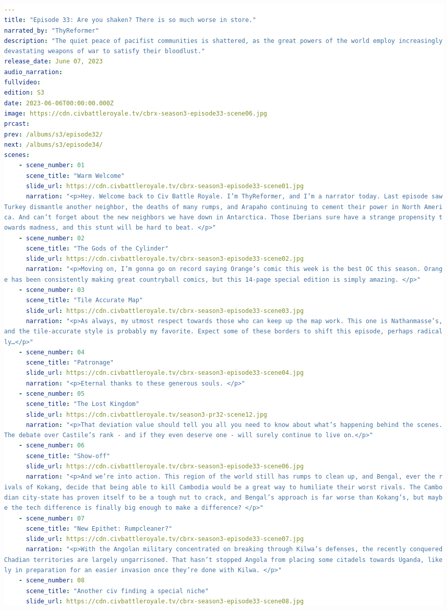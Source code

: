 ```yaml
---
title: "Episode 33: Are you shaken? There is so much worse in store."
narrated_by: "ThyReformer"
description: "The quiet peace of pacifist communities is shattered, as the great powers of the world employ increasingly devastating weapons of war to satisfy their bloodlust."
release_date: June 07, 2023
audio_narration:
fullvideo:
edition: S3
date: 2023-06-06T00:00:00.000Z
image: https://cdn.civbattleroyale.tv/cbrx-season3-episode33-scene06.jpg
prcast:
prev: /albums/s3/episode32/
next: /albums/s3/episode34/
scenes:
    - scene_number: 01
      scene_title: "Warm Welcome"
      slide_url: https://cdn.civbattleroyale.tv/cbrx-season3-episode33-scene01.jpg
      narration: "<p>Hey. Welcome back to Civ Battle Royale. I’m ThyReformer, and I’m a narrator today. Last episode saw Turkey dismantle another neighbor, the deaths of many rumps, and Arapaho continuing to cement their power in North America. And can’t forget about the new neighbors we have down in Antarctica. Those Iberians sure have a strange propensity towards madness, and this stunt will be hard to beat. </p>"
    - scene_number: 02
      scene_title: "The Gods of the Cylinder"
      slide_url: https://cdn.civbattleroyale.tv/cbrx-season3-episode33-scene02.jpg
      narration: "<p>Moving on, I’m gonna go on record saying Orange’s comic this week is the best OC this season. Orange has been consistently making great countryball comics, but this 14-page special edition is simply amazing. </p>"
    - scene_number: 03
      scene_title: "Tile Accurate Map"
      slide_url: https://cdn.civbattleroyale.tv/cbrx-season3-episode33-scene03.jpg
      narration: "<p>As always, my utmost respect towards those who can keep up the map work. This one is Nathanmasse’s, and the tile-accurate style is probably my favorite. Expect some of these borders to shift this episode, perhaps radically…</p>"
    - scene_number: 04
      scene_title: "Patronage"
      slide_url: https://cdn.civbattleroyale.tv/cbrx-season3-episode33-scene04.jpg
      narration: "<p>Eternal thanks to these generous souls. </p>"
    - scene_number: 05
      scene_title: "The Lost Kingdom"
      slide_url: https://cdn.civbattleroyale.tv/season3-pr32-scene12.jpg
      narration: "<p>That deviation value should tell you all you need to know about what’s happening behind the scenes. The debate over Castile’s rank - and if they even deserve one - will surely continue to live on.</p>"
    - scene_number: 06
      scene_title: "Show-off"
      slide_url: https://cdn.civbattleroyale.tv/cbrx-season3-episode33-scene06.jpg
      narration: "<p>And we’re into action. This region of the world still has rumps to clean up, and Bengal, ever the rivals of Kokang, decide that being able to kill Cambodia would be a great way to humiliate their worst rivals. The Cambodian city-state has proven itself to be a tough nut to crack, and Bengal’s approach is far worse than Kokang’s, but maybe the tech difference is finally big enough to make a difference? </p>"
    - scene_number: 07
      scene_title: "New Epithet: Rumpcleaner?"
      slide_url: https://cdn.civbattleroyale.tv/cbrx-season3-episode33-scene07.jpg
      narration: "<p>With the Angolan military concentrated on breaking through Kilwa’s defenses, the recently conquered Chadian territories are largely ungarrisoned. That hasn’t stopped Angola from placing some citadels towards Uganda, likely in preparation for an easier invasion once they’re done with Kilwa. </p>"
    - scene_number: 08
      scene_title: "Another civ finding a special niche"
      slide_url: https://cdn.civbattleroyale.tv/cbrx-season3-episode33-scene08.jpg
```